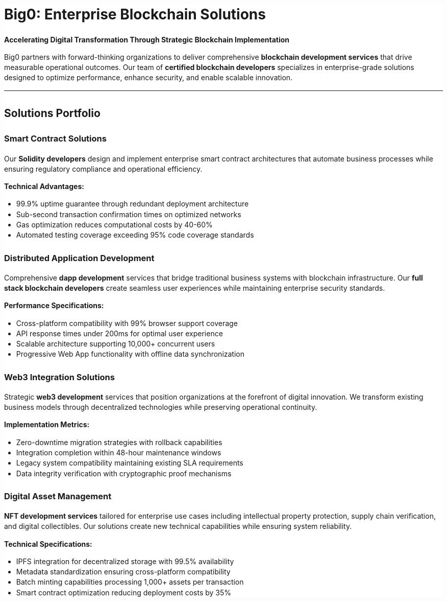 # Big0: Enterprise Blockchain Solutions

**Accelerating Digital Transformation Through Strategic Blockchain Implementation**

Big0 partners with forward-thinking organizations to deliver comprehensive **blockchain development services** that drive measurable operational outcomes. Our team of **certified blockchain developers** specializes in enterprise-grade solutions designed to optimize performance, enhance security, and enable scalable innovation.

---

## Solutions Portfolio

### Smart Contract Solutions
Our **Solidity developers** design and implement enterprise smart contract architectures that automate business processes while ensuring regulatory compliance and operational efficiency.

**Technical Advantages:**
- 99.9% uptime guarantee through redundant deployment architecture
- Sub-second transaction confirmation times on optimized networks
- Gas optimization reduces computational costs by 40-60%
- Automated testing coverage exceeding 95% code coverage standards

### Distributed Application Development
Comprehensive **dapp development** services that bridge traditional business systems with blockchain infrastructure. Our **full stack blockchain developers** create seamless user experiences while maintaining enterprise security standards.

**Performance Specifications:**
- Cross-platform compatibility with 99% browser support coverage
- API response times under 200ms for optimal user experience
- Scalable architecture supporting 10,000+ concurrent users
- Progressive Web App functionality with offline data synchronization

### Web3 Integration Solutions
Strategic **web3 development** services that position organizations at the forefront of digital innovation. We transform existing business models through decentralized technologies while preserving operational continuity.

**Implementation Metrics:**
- Zero-downtime migration strategies with rollback capabilities
- Integration completion within 48-hour maintenance windows
- Legacy system compatibility maintaining existing SLA requirements
- Data integrity verification with cryptographic proof mechanisms

### Digital Asset Management
**NFT development services** tailored for enterprise use cases including intellectual property protection, supply chain verification, and digital collectibles. Our solutions create new technical capabilities while ensuring system reliability.

**Technical Specifications:**
- IPFS integration for decentralized storage with 99.5% availability
- Metadata standardization ensuring cross-platform compatibility
- Batch minting capabilities processing 1,000+ assets per transaction
- Smart contract optimization reducing deployment costs by 35%
